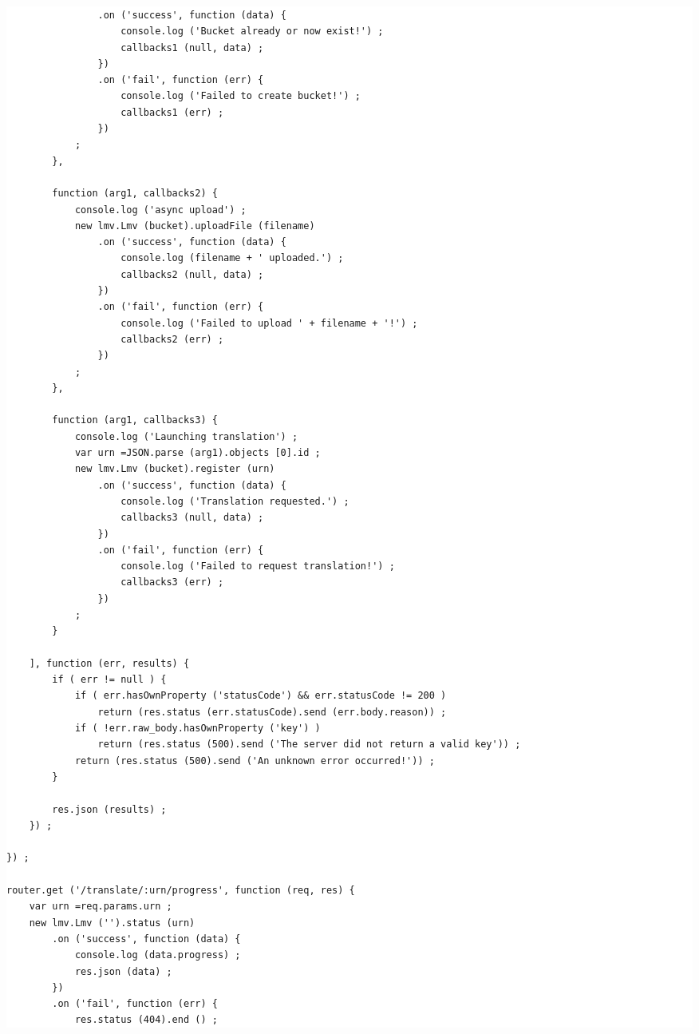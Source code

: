 ```
				.on ('success', function (data) {
					console.log ('Bucket already or now exist!') ;
					callbacks1 (null, data) ;
				})
				.on ('fail', function (err) {
					console.log ('Failed to create bucket!') ;
					callbacks1 (err) ;
				})
			;
		},

		function (arg1, callbacks2) {
			console.log ('async upload') ;
			new lmv.Lmv (bucket).uploadFile (filename)
				.on ('success', function (data) {
					console.log (filename + ' uploaded.') ;
					callbacks2 (null, data) ;
				})
				.on ('fail', function (err) {
					console.log ('Failed to upload ' + filename + '!') ;
					callbacks2 (err) ;
				})
			;
		},

		function (arg1, callbacks3) {
			console.log ('Launching translation') ;
			var urn =JSON.parse (arg1).objects [0].id ;
			new lmv.Lmv (bucket).register (urn)
				.on ('success', function (data) {
					console.log ('Translation requested.') ;
					callbacks3 (null, data) ;
				})
				.on ('fail', function (err) {
					console.log ('Failed to request translation!') ;
					callbacks3 (err) ;
				})
			;
		}

	], function (err, results) {
		if ( err != null ) {
			if ( err.hasOwnProperty ('statusCode') && err.statusCode != 200 )
				return (res.status (err.statusCode).send (err.body.reason)) ;
			if ( !err.raw_body.hasOwnProperty ('key') )
				return (res.status (500).send ('The server did not return a valid key')) ;
			return (res.status (500).send ('An unknown error occurred!')) ;
		}

		res.json (results) ;
	}) ;

}) ;

router.get ('/translate/:urn/progress', function (req, res) {
	var urn =req.params.urn ;
	new lmv.Lmv ('').status (urn)
		.on ('success', function (data) {
			console.log (data.progress) ;
			res.json (data) ;
		})
		.on ('fail', function (err) {
			res.status (404).end () ;
```